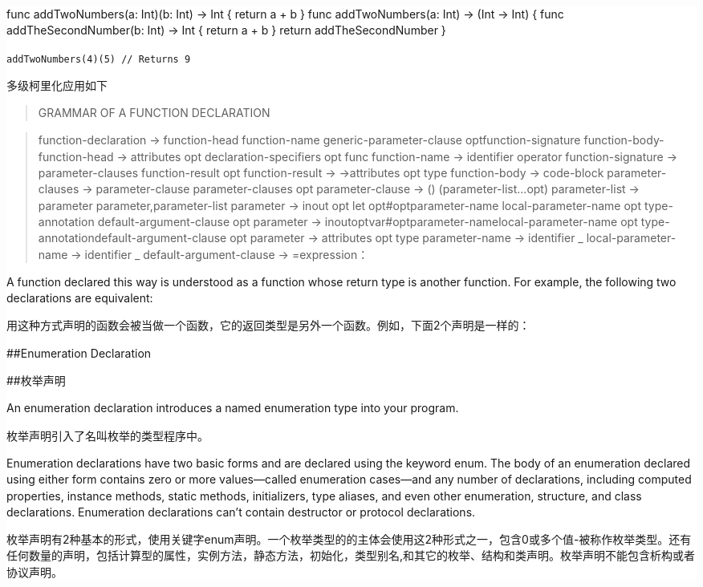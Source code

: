  func addTwoNumbers(a: Int)(b: Int) -> Int {
        return a + b
    }
    func addTwoNumbers(a: Int) -> (Int -> Int) {
        func addTheSecondNumber(b: Int) -> Int {
            return a + b
        }
        return addTheSecondNumber
    }

    addTwoNumbers(4)(5) // Returns 9

多级柯里化应用如下

>GRAMMAR OF A FUNCTION DECLARATION

>function-declaration → function-head­ function-name­ generic-parameter-clause ­opt­function-signature­ function-body­
> function-head → attributes ­opt ­declaration-specifiers ­opt ­func­
> function-name → identifier­  operator­
>function-signature → parameter-clauses ­function-result ­opt­
> function-result → ->­attributes ­opt ­type­
>  function-body → code-block­
>  parameter-clauses → parameter-clause ­parameter-clauses ­opt­
>  parameter-clause → (­)­  (­parameter-list­...­opt­)­
>  parameter-list → parameter­  parameter­,­parameter-list­
> parameter → inout ­opt ­let ­opt­#­opt­parameter-name local-parameter-name ­opt­ type-annotation ­default-argument-clause ­opt­
> parameter → inout­opt­var­#­opt­parameter-name­local-parameter-name ­opt­ type-annotation­default-argument-clause ­opt­
> parameter → attributes ­opt ­type­
> parameter-name → identifier­  _­
>  local-parameter-name → identifier­  _­
>  default-argument-clause → =­expression­：

A function declared this way is understood as a function whose return type is another function. For example, the following two declarations are equivalent:

用这种方式声明的函数会被当做一个函数，它的返回类型是另外一个函数。例如，下面2个声明是一样的：


##Enumeration Declaration

##枚举声明

An enumeration declaration introduces a named enumeration type into your program.

枚举声明引入了名叫枚举的类型程序中。


Enumeration declarations have two basic forms and are declared using the keyword enum. The body of an enumeration declared using either form contains zero or more values—called enumeration cases—and any number of declarations, including computed properties, instance methods, static methods, initializers, type aliases, and even other enumeration, structure, and class declarations. Enumeration declarations can’t contain destructor or protocol declarations.

枚举声明有2种基本的形式，使用关键字enum声明。一个枚举类型的的主体会使用这2种形式之一，包含0或多个值-被称作枚举类型。还有任何数量的声明，包括计算型的属性，实例方法，静态方法，初始化，类型别名,和其它的枚举、结构和类声明。枚举声明不能包含析构或者协议声明。
